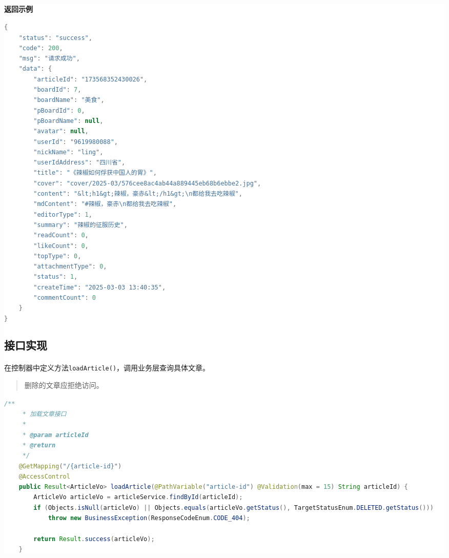 **返回示例**

```java
{
    "status": "success",
    "code": 200,
    "msg": "请求成功",
    "data": {
        "articleId": "173568352430026",
        "boardId": 7,
        "boardName": "美食",
        "pBoardId": 0,
        "pBoardName": null,
        "avatar": null,
        "userId": "9619980088",
        "nickName": "ling",
        "userIdAddress": "四川省",
        "title": "《辣椒如何俘获中国人的胃》",
        "cover": "cover/2025-03/576cee8ac4ab44a889445eb68b6ebbe2.jpg",
        "content": "&lt;h1&gt;辣椒，豪赤&lt;/h1&gt;\n都给我去吃辣椒",
        "mdContent": "#辣椒，豪赤\n都给我去吃辣椒",
        "editorType": 1,
        "summary": "辣椒的征服历史",
        "readCount": 0,
        "likeCount": 0,
        "topType": 0,
        "attachmentType": 0,
        "status": 1,
        "createTime": "2025-03-03 13:40:35",
        "commentCount": 0
    }
}
```

## 接口实现

在控制器中定义方法`loadArticle()`，调用业务层查询具体文章。

>  删除的文章应拒绝访问。

```java
/**
     * 加载文章接口
     *
     * @param articleId
     * @return
     */
    @GetMapping("/{article-id}")
    @AccessControl
    public Result<ArticleVo> loadArticle(@PathVariable("article-id") @Validation(max = 15) String articleId) {
        ArticleVo articleVo = articleService.findById(articleId);
        if (Objects.isNull(articleVo) || Objects.equals(articleVo.getStatus(), TargetStatusEnum.DELETED.getStatus()))
            throw new BusinessException(ResponseCodeEnum.CODE_404);

        return Result.success(articleVo);
    }
```
